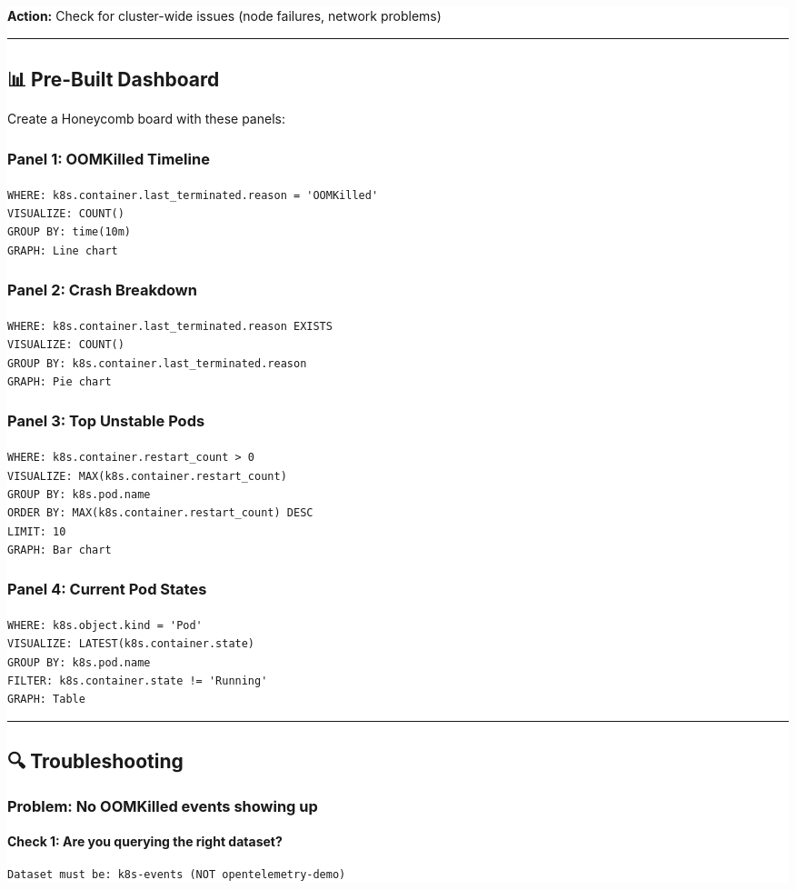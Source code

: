 **Action:** Check for cluster-wide issues (node failures, network problems)

---

## 📊 Pre-Built Dashboard

Create a Honeycomb board with these panels:

### **Panel 1: OOMKilled Timeline**
```
WHERE: k8s.container.last_terminated.reason = 'OOMKilled'
VISUALIZE: COUNT()
GROUP BY: time(10m)
GRAPH: Line chart
```

### **Panel 2: Crash Breakdown**
```
WHERE: k8s.container.last_terminated.reason EXISTS
VISUALIZE: COUNT()
GROUP BY: k8s.container.last_terminated.reason
GRAPH: Pie chart
```

### **Panel 3: Top Unstable Pods**
```
WHERE: k8s.container.restart_count > 0
VISUALIZE: MAX(k8s.container.restart_count)
GROUP BY: k8s.pod.name
ORDER BY: MAX(k8s.container.restart_count) DESC
LIMIT: 10
GRAPH: Bar chart
```

### **Panel 4: Current Pod States**
```
WHERE: k8s.object.kind = 'Pod'
VISUALIZE: LATEST(k8s.container.state)
GROUP BY: k8s.pod.name
FILTER: k8s.container.state != 'Running'
GRAPH: Table
```

---

## 🔍 Troubleshooting

### **Problem: No OOMKilled events showing up**

**Check 1: Are you querying the right dataset?**
```
Dataset must be: k8s-events (NOT opentelemetry-demo)
```
